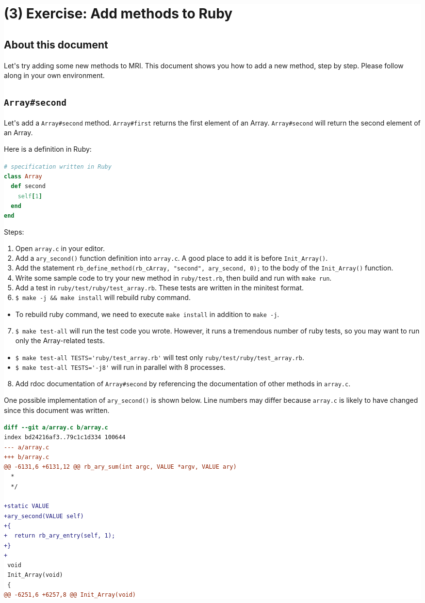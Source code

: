 # (3) Exercise: Add methods to Ruby

## About this document

Let's try adding some new methods to MRI. This document shows you how to add a new method, step by step. Please follow along in your own environment.

## `Array#second`

Let's add a `Array#second` method. `Array#first` returns the first element of an Array.
`Array#second` will return the second element of an Array.

Here is a definition in Ruby:

```ruby
# specification written in Ruby
class Array
  def second
    self[1]
  end
end
```

Steps:

1. Open `array.c` in your editor.
2. Add a `ary_second()` function definition into `array.c`. A good place to add it is before `Init_Array()`.
3. Add the statement `rb_define_method(rb_cArray, "second", ary_second, 0);` to the body of the `Init_Array()` function.
4. Write some sample code to try your new method in `ruby/test.rb`, then build and run with `make run`.
5. Add a test in `ruby/test/ruby/test_array.rb`. These tests are written in the minitest format.
6. `$ make -j && make install` will rebuild ruby command.
  * To rebuild ruby command, we need to execute `make install` in addition to `make -j`.
7. `$ make test-all` will run the test code you wrote. However, it runs a tremendous number of ruby tests, so you may want to run only the Array-related tests.
  * `$ make test-all TESTS='ruby/test_array.rb'` will test only `ruby/test/ruby/test_array.rb`.
  * `$ make test-all TESTS='-j8'` will run in parallel with 8 processes.
8. Add rdoc documentation of `Array#second` by referencing the documentation of other methods in `array.c`.


One possible implementation of `ary_second()` is shown below. Line numbers may differ because `array.c` is likely to have changed since this document was written.

```diff
diff --git a/array.c b/array.c
index bd24216af3..79c1c1d334 100644
--- a/array.c
+++ b/array.c
@@ -6131,6 +6131,12 @@ rb_ary_sum(int argc, VALUE *argv, VALUE ary)
  *
  */
 
+static VALUE
+ary_second(VALUE self)
+{
+  return rb_ary_entry(self, 1);
+}
+
 void
 Init_Array(void)
 {
@@ -6251,6 +6257,8 @@ Init_Array(void)
```